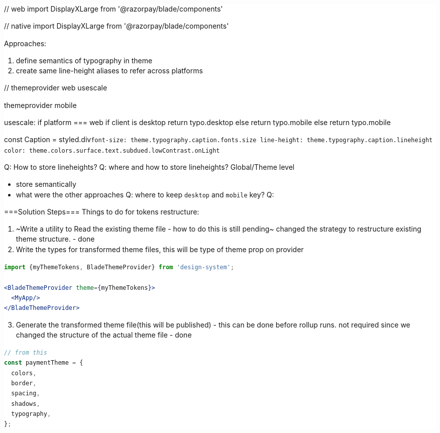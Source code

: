 
// web
import DisplayXLarge from '@razorpay/blade/components'
<DisplayXLarge/>

// native
import DisplayXLarge from '@razorpay/blade/components'
<DisplayXLarge/>


Approaches:
1. define semantics of typography in theme
2. create same line-height aliases to refer across platforms


// themeprovider web
usescale

themeprovider mobile


usescale:
if platform === web
  if client is desktop
    return typo.desktop
  else
   return typo.mobile
else 
  return typo.mobile


const Caption = styled.div`
  font-size: theme.typography.caption.fonts.size
  line-height: theme.typography.caption.lineheight
  color: theme.colors.surface.text.subdued.lowContrast.onLight
`

Q: How to store lineheights?
Q: where and how to store lineheights? Global/Theme level
  - store semantically
  - what were the other approaches
Q: where to keep `desktop` and `mobile` key?
Q:



===Solution Steps===
Things to do for tokens restructure:
1. ~Write a utility to Read the existing theme file - how to do this is still pending~
changed the strategy to restructure existing theme structure. - done
2. Write the types for transformed theme files, this will be type of theme prop on provider
```jsx
import {myThemeTokens, BladeThemeProvider} from 'design-system';

<BladeThemeProvider theme={myThemeTokens}>
  <MyApp/>
</BladeThemeProvider>
```
3. Generate the transformed theme file(this will be published) - this can be done before rollup runs.
not required since we changed the structure of the actual theme file - done
```jsx
// from this 
const paymentTheme = {
  colors,
  border,
  spacing,
  shadows,
  typography,
};

```